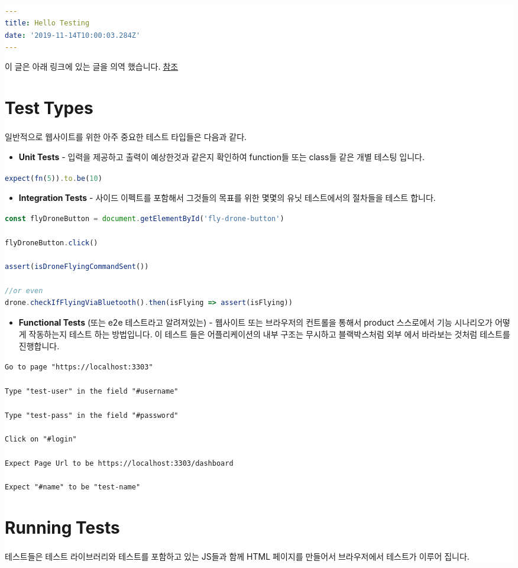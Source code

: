 ```yaml
---
title: Hello Testing 
date: '2019-11-14T10:00:03.284Z'
---
```


이 글은 아래 링크에 있는 글을 의역 했습니다.
[참조](https://medium.com/welldone-software/an-overview-of-javascript-testing-in-2019-264e19514d0a)

# Test Types

일반적으로 웹사이트를 위한 아주 중요한 테스트 타입들은 다음과 같다.

- **Unit Tests** - 입력을 제공하고 출력이 예상한것과 같은지 확인하여 function들 또는 class들 같은 개별 테스팅 입니다.

```javascript
expect(fn(5)).to.be(10)
```

- **Integration Tests** - 사이드 이펙트를 포함해서 그것들의 목표를 위한 몇몇의 유닛 테스트에서의 절차들을 테스트 합니다.

```javascript
const flyDroneButton = document.getElementById('fly-drone-button')

flyDroneButton.click()

assert(isDroneFlyingCommandSent())

//or even
drone.checkIfFlyingViaBluetooth().then(isFlying => assert(isFlying))
```

- **Functional Tests** (또는 e2e 테스트라고 알려져있는) - 웹사이트 또는 브라우저의 컨트롤을 통해서 product 스스로에서 기능 시나리오가 어떻게 작동하는지 테스트 하는 방법입니다. 이 테스트 들은 어플리케이션의 내부 구조는 무시하고 블랙박스처럼 외부 에서 바라보는 것처럼 테스트를 진행합니다.

```
Go to page "https://localhost:3303"

Type "test-user" in the field "#username"

Type "test-pass" in the field "#password"

Click on "#login"

Expect Page Url to be https://localhost:3303/dashboard

Expect "#name" to be "test-name"
```

# Running Tests

테스트들은 테스트 라이브러리와 테스트를 포함하고 있는 JS들과 함께 HTML 페이지를 만들어서 브라우저에서 테스트가 이루어 집니다.
